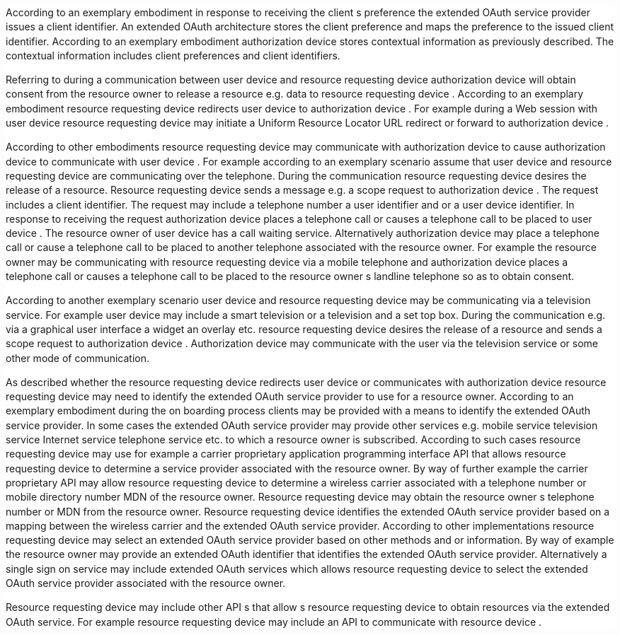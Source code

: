 According to an exemplary embodiment in response to receiving the client s preference the extended OAuth service provider issues a client identifier. An extended OAuth architecture stores the client preference and maps the preference to the issued client identifier. According to an exemplary embodiment authorization device stores contextual information as previously described. The contextual information includes client preferences and client identifiers.

Referring to during a communication between user device and resource requesting device authorization device will obtain consent from the resource owner to release a resource e.g. data to resource requesting device . According to an exemplary embodiment resource requesting device redirects user device to authorization device . For example during a Web session with user device resource requesting device may initiate a Uniform Resource Locator URL redirect or forward to authorization device .

According to other embodiments resource requesting device may communicate with authorization device to cause authorization device to communicate with user device . For example according to an exemplary scenario assume that user device and resource requesting device are communicating over the telephone. During the communication resource requesting device desires the release of a resource. Resource requesting device sends a message e.g. a scope request to authorization device . The request includes a client identifier. The request may include a telephone number a user identifier and or a user device identifier. In response to receiving the request authorization device places a telephone call or causes a telephone call to be placed to user device . The resource owner of user device has a call waiting service. Alternatively authorization device may place a telephone call or cause a telephone call to be placed to another telephone associated with the resource owner. For example the resource owner may be communicating with resource requesting device via a mobile telephone and authorization device places a telephone call or causes a telephone call to be placed to the resource owner s landline telephone so as to obtain consent.

According to another exemplary scenario user device and resource requesting device may be communicating via a television service. For example user device may include a smart television or a television and a set top box. During the communication e.g. via a graphical user interface a widget an overlay etc. resource requesting device desires the release of a resource and sends a scope request to authorization device . Authorization device may communicate with the user via the television service or some other mode of communication.

As described whether the resource requesting device redirects user device or communicates with authorization device resource requesting device may need to identify the extended OAuth service provider to use for a resource owner. According to an exemplary embodiment during the on boarding process clients may be provided with a means to identify the extended OAuth service provider. In some cases the extended OAuth service provider may provide other services e.g. mobile service television service Internet service telephone service etc. to which a resource owner is subscribed. According to such cases resource requesting device may use for example a carrier proprietary application programming interface API that allows resource requesting device to determine a service provider associated with the resource owner. By way of further example the carrier proprietary API may allow resource requesting device to determine a wireless carrier associated with a telephone number or mobile directory number MDN of the resource owner. Resource requesting device may obtain the resource owner s telephone number or MDN from the resource owner. Resource requesting device identifies the extended OAuth service provider based on a mapping between the wireless carrier and the extended OAuth service provider. According to other implementations resource requesting device may select an extended OAuth service provider based on other methods and or information. By way of example the resource owner may provide an extended OAuth identifier that identifies the extended OAuth service provider. Alternatively a single sign on service may include extended OAuth services which allows resource requesting device to select the extended OAuth service provider associated with the resource owner.

Resource requesting device may include other API s that allow s resource requesting device to obtain resources via the extended OAuth service. For example resource requesting device may include an API to communicate with resource device .
